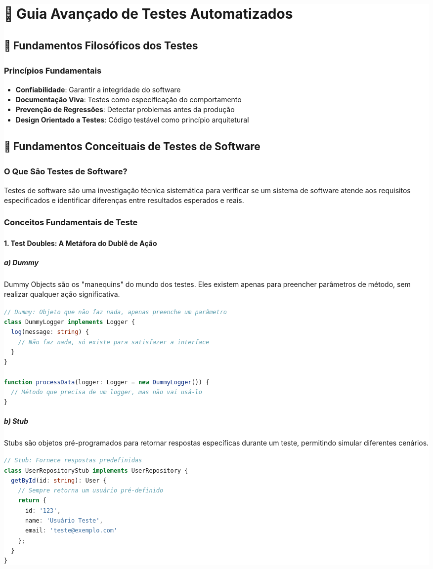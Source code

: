 # 🧪 Guia Avançado de Testes Automatizados

## 🔬 Fundamentos Filosóficos dos Testes

### Princípios Fundamentais
- **Confiabilidade**: Garantir a integridade do software
- **Documentação Viva**: Testes como especificação do comportamento
- **Prevenção de Regressões**: Detectar problemas antes da produção
- **Design Orientado a Testes**: Código testável como princípio arquitetural

## 🧪 Fundamentos Conceituais de Testes de Software

### O Que São Testes de Software?
Testes de software são uma investigação técnica sistemática para verificar se um sistema de software atende aos requisitos especificados e identificar diferenças entre resultados esperados e reais.

### Conceitos Fundamentais de Teste

#### 1. Test Doubles: A Metáfora do Dublê de Ação

##### a) Dummy
Dummy Objects são os "manequins" do mundo dos testes. Eles existem apenas para preencher parâmetros de método, sem realizar qualquer ação significativa.

```typescript
// Dummy: Objeto que não faz nada, apenas preenche um parâmetro
class DummyLogger implements Logger {
  log(message: string) {
    // Não faz nada, só existe para satisfazer a interface
  }
}

function processData(logger: Logger = new DummyLogger()) {
  // Método que precisa de um logger, mas não vai usá-lo
}
```

##### b) Stub
Stubs são objetos pré-programados para retornar respostas específicas durante um teste, permitindo simular diferentes cenários.

```typescript
// Stub: Fornece respostas predefinidas
class UserRepositoryStub implements UserRepository {
  getById(id: string): User {
    // Sempre retorna um usuário pré-definido
    return {
      id: '123',
      name: 'Usuário Teste',
      email: 'teste@exemplo.com'
    };
  }
}
```
